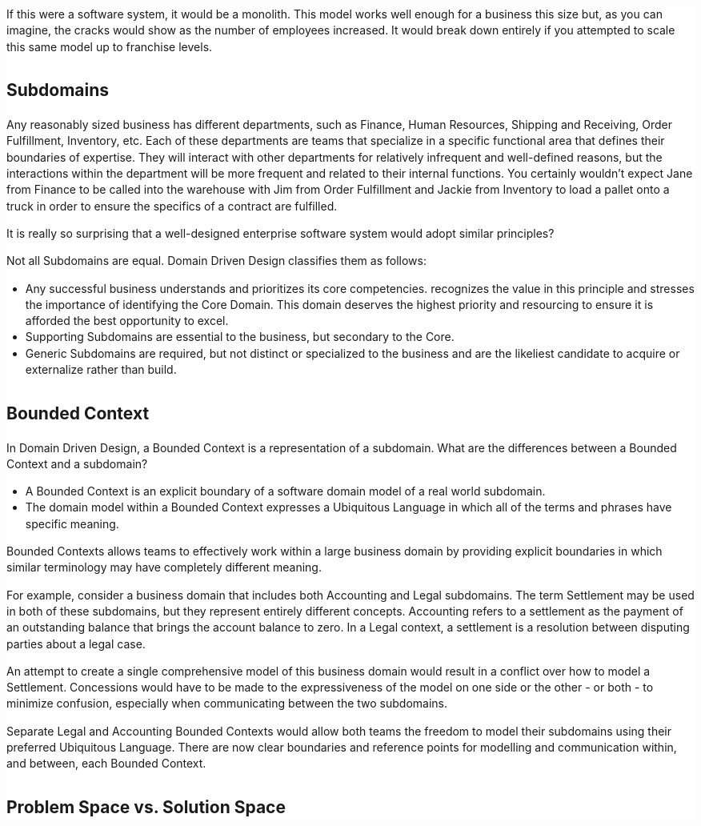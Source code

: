 If this were a software system, it would be a monolith. This model works well enough for a business this size but, as you can imagine, the cracks would show as the number of employees increased. It would break down entirely if you attempted to scale this same model up to franchise levels.

## Subdomains

Any reasonably sized business has different departments, such as Finance, Human Resources, Shipping and Receiving, Order Fulfillment, Inventory, etc. Each of these departments are teams that specialize in a specific functional area that defines their boundaries of expertise. They will interact with other departments for relatively infrequent and well-defined reasons, but the interactions within the department will be more frequent and related to their internal functions. You certainly wouldn’t expect Jane from Finance to be called into the warehouse with Jim from Order Fulfillment and Jackie from Inventory to load a pallet onto a truck in order to ensure the specifics of a contract are fulfilled. 

It is really so surprising that a well-designed enterprise software system would adopt similar principles?

Not all Subdomains are equal. Domain Driven Design classifies them as follows:

* Any successful business understands and prioritizes its core competencies. recognizes the value in this principle and stresses the importance of identifying the Core Domain. This domain deserves the highest priority and resourcing to ensure it is afforded the best opportunity to excel.
* Supporting Subdomains are essential to the business, but secondary to the Core.
* Generic Subdomains are required, but not distinct or specialized to the business and are the likeliest candidate to acquire or externalize rather than build.

## Bounded Context

In Domain Driven Design, a Bounded Context is a representation of a subdomain. What are the differences between a Bounded Context and a subdomain? 

* A Bounded Context is an explicit boundary of a software domain model of a real world subdomain.
* The domain model within a Bounded Context expresses a Ubiquitous Language in which all of the terms and phrases have specific meaning.

Bounded Contexts allows teams to effectively work within a large business domain by providing explicit boundaries in which similar terminology may have completely different meaning.

For example, consider a business domain that includes both Accounting and Legal subdomains. The term Settlement may be used in both of these subdomains, but they represent entirely different concepts. Accounting refers to a settlement as the payment of an outstanding balance that brings the account balance to zero. In a Legal context, a settlement is a resolution between disputing parties about a legal case. 

An attempt to create a single comprehensive model of this business domain would result in a conflict over how to model a Settlement. Concessions would have to be made to the expressiveness of the model on one side or the other - or both - to minimize confusion, especially when communicating between the two subdomains.  

Separate Legal and Accounting Bounded Contexts would allow both teams the freedom to model their subdomains using their preferred Ubiquitous Language. There are now clear boundaries and reference points for modelling and communication within, and between, each Bounded Context.

## Problem Space vs. Solution Space
